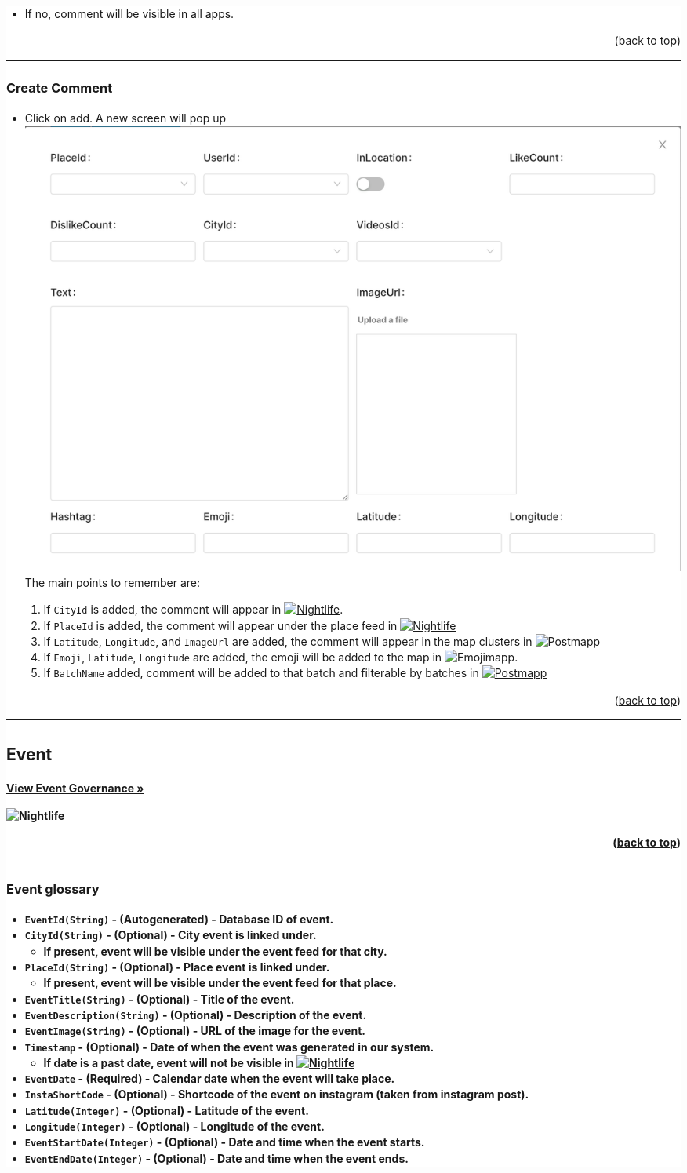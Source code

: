   - If no, comment will be visible in all apps.

<p align="right">(<a href="#readme-top">back to top</a>)</p>

---

### Create Comment

- Click on add. A new screen will pop up <br>
  [![Comment screenshot][comment-screenshot]](http://scouterlive.us-east-1.elasticbeanstalk.com/#/Governance/Comment)
  <br>
  The main points to remember are:

  1. If `CityId` is added, the comment will appear in [![Nightlife][nightlife-shield-single]][nightlife-url-single].
  2. If `PlaceId` is added, the comment will appear under the place feed in [![Nightlife][nightlife-shield-single]][nightlife-url-single]
  3. If `Latitude`, `Longitude`, and `ImageUrl` are added, the comment will appear in the map clusters in [![Postmapp][postmapp-shield]][postmapp-url]
  4. If `Emoji`, `Latitude`, `Longitude` are added, the emoji will be added to the map in ![Emojimapp][emojimapp-shield].
  5. If `BatchName` added, comment will be added to that batch and filterable by batches in [![Postmapp][postmapp-shield]][postmapp-url]

  <p align="right">(<a href="#readme-top">back to top</a>)</p>

---



## Event

<a href="http://scouterlive.us-east-1.elasticbeanstalk.com/#/Governance/Event"><strong> View Event Governance »

[![Nightlife][nightlife-shield]][nightlife-url]

<p align="right">(<a href="#readme-top">back to top</a>)</p>

---

### Event glossary

- <strong><code>EventId(String)</code></strong> - (Autogenerated) - Database ID of event.
- <strong><code>CityId(String)</code></strong> - (Optional) - City event is linked under.
  - If present, event will be visible under the event feed for that city.
- <strong><code>PlaceId(String)</code></strong> - (Optional) - Place event is linked under.
  - If present, event will be visible under the event feed for that place.
- <strong><code>EventTitle(String)</code></strong> - (Optional) - Title of the event.
- <strong><code>EventDescription(String)</code></strong> - (Optional) - Description of the event.
- <strong><code>EventImage(String)</code></strong> - (Optional) - URL of the image for the event.
- <strong><code>Timestamp</code></strong> - (Optional) - Date of when the event was generated in our system.
  - If date is a past date, event will not be visible in [![Nightlife][nightlife-shield-single]][nightlife-url-single]
- <strong><code>EventDate</code></strong> - (Required) - Calendar date when the event will take place.
- <strong><code>InstaShortCode</code></strong> - (Optional) - Shortcode of the event on instagram (taken from instagram post).
- <strong><code>Latitude(Integer)</code></strong> - (Optional) - Latitude of the event.
- <strong><code>Longitude(Integer)</code></strong> - (Optional) - Longitude of the event.
- <strong><code>EventStartDate(Integer)</code></strong> - (Optional) - Date and time when the event starts.
- <strong><code>EventEndDate(Integer)</code></strong> - (Optional) - Date and time when the event ends.


[place-file]: places-sample.csv
[contributors-shield]: https://img.shields.io/github/contributors/github_username/repo_name.svg?style=for-the-badge
[contributors-url]: https://github.com/github_username/repo_name/graphs/contributors
[forks-shield]: https://img.shields.io/github/forks/github_username/repo_name.svg?style=for-the-badge
[forks-url]: https://github.com/github_username/repo_name/network/members
[stars-shield]: https://img.shields.io/github/stars/github_username/repo_name.svg?style=for-the-badge
[stars-url]: https://github.com/github_username/repo_name/stargazers
[issues-shield]: https://img.shields.io/github/issues/github_username/repo_name.svg?style=for-the-badge
[issues-url]: https://github.com/github_username/repo_name/issues
[license-shield]: https://img.shields.io/github/license/github_username/repo_name.svg?style=for-the-badge
[license-url]: https://github.com/github_username/repo_name/blob/master/LICENSE.txt
[linkedin-shield]: https://img.shields.io/badge/-LinkedIn-black.svg?style=for-the-badge&logo=linkedin&colorB=555
[linkedin-url]: https://linkedin.com/in/linkedin_username
[nightlife-shield]: https://img.shields.io/badge/Apps-Nightlife-ff0000
[nightlife-url]: https://apps.apple.com/us/app/scouter-nightlife/id1491606876
[postmapp-shield]: https://img.shields.io/badge/-Postmapp-yellowgreen
[postmapp-url]: https://apps.apple.com/us/app/postmapp/id1604339031
[nightlife-shield-single]: https://img.shields.io/badge/-Nightlife-ff0000
[nightlife-url-single]: https://apps.apple.com/us/app/scouter-nightlife/id1491606876
[emojimapp-shield]: https://img.shields.io/badge/-Emojimapp-ff69b4
[required-shield]: https://img.shields.io/badge/-required-green
[product-screenshot]: images/screenshot.png
[query-screenshot]: images/query-screenshot.png
[proxy-csv-input]: images/proxy-csv.png
[place-csv]: images/place-csv.png
[date-screenshot]: images/date-range.png
[integer-screenshot]: images/integer-screenshot.png
[sort-screenshot]: images/sort-screenshot.png
[edit-screenshot]: images/edit-screenshot.png
[delete-screenshot]: images/delete-screenshot.png
[city-screenshot]: images/city-create.png
[event-screenshot]: images/event-create.png
[event-viewer]: images/event-viewer.png
[comment-screenshot]: images/comment-create.png
[subcomment-screenshot]: images/create-subcomment.png
[users-screenshot]: images/users-create.png
[video-screenshot]: images/create-video.png
[video-batch-editor]: images/video-batch-editor.png
[image-batch-editor]: images/image-batch-editor.png
[event-extraction]: images/event-extraction.png
[place-extraction]: images/place-extraction.png
[place-extraction-input]: images/place-extraction-input.png
[place-extraction-ready]: images/place-extraction-ready.png
[places-successfully-extracted]: images/places-successfully-extracted.png
[.net]: https://img.shields.io/badge/.NET-5C2D91?style=for-the-badge&logo=.net&logoColor=white
[.net-url]: https://dotnet.microsoft.com/en-us/
[next.js]: https://img.shields.io/badge/next.js-000000?style=for-the-badge&logo=nextdotjs&logoColor=white
[next-url]: https://nextjs.org/
[react.js]: https://img.shields.io/badge/React-20232A?style=for-the-badge&logo=react&logoColor=61DAFB
[react-url]: https://reactjs.org/
[vue.js]: https://img.shields.io/badge/Vue.js-35495E?style=for-the-badge&logo=vuedotjs&logoColor=4FC08D
[vue-url]: https://vuejs.org/
[angular.io]: https://img.shields.io/badge/Angular-DD0031?style=for-the-badge&logo=angular&logoColor=white
[angular-url]: https://angular.io/
[svelte.dev]: https://img.shields.io/badge/Svelte-4A4A55?style=for-the-badge&logo=svelte&logoColor=FF3E00
[svelte-url]: https://svelte.dev/
[laravel.com]: https://img.shields.io/badge/Laravel-FF2D20?style=for-the-badge&logo=laravel&logoColor=white
[laravel-url]: https://laravel.com
[bootstrap.com]: https://img.shields.io/badge/Bootstrap-563D7C?style=for-the-badge&logo=bootstrap&logoColor=white
[bootstrap-url]: https://getbootstrap.com
[jquery.com]: https://img.shields.io/badge/jQuery-0769AD?style=for-the-badge&logo=jquery&logoColor=white
[jquery-url]: https://jquery.com